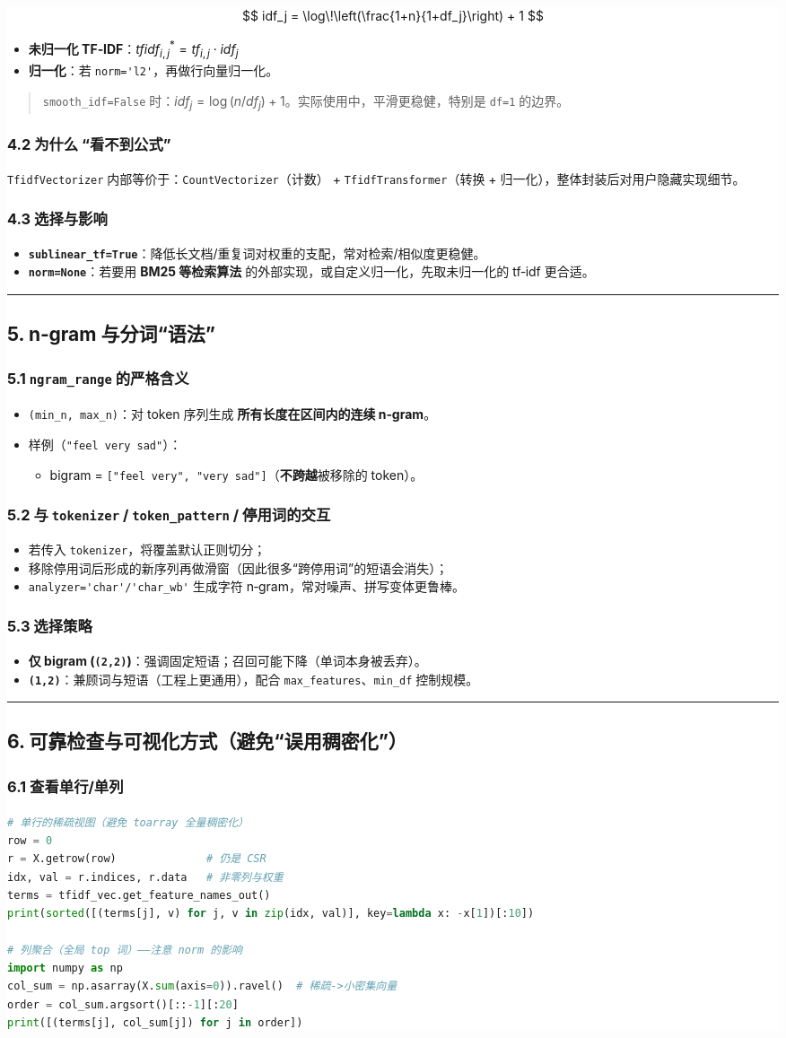   $$
  idf_j = \log\!\left(\frac{1+n}{1+df_j}\right) + 1
  $$

- **未归一化 TF‑IDF**：$tfidf^*_{i,j} = tf_{i,j}\cdot idf_j$
- **归一化**：若 `norm='l2'`，再做行向量归一化。

> `smooth_idf=False` 时：$idf_j = \log(n/df_j) + 1$。实际使用中，平滑更稳健，特别是 `df=1` 的边界。

### 4.2 为什么 “看不到公式”

`TfidfVectorizer` 内部等价于：`CountVectorizer`（计数） + `TfidfTransformer`（转换 + 归一化），整体封装后对用户隐藏实现细节。

### 4.3 选择与影响

- **`sublinear_tf=True`**：降低长文档/重复词对权重的支配，常对检索/相似度更稳健。
- **`norm=None`**：若要用 **BM25 等检索算法** 的外部实现，或自定义归一化，先取未归一化的 tf‑idf 更合适。

---

## 5. n‑gram 与分词“语法”

### 5.1 `ngram_range` 的严格含义

- `(min_n, max_n)`：对 token 序列生成 **所有长度在区间内的连续 n‑gram**。
- 样例（`"feel very sad"`）：

  - bigram = `["feel very", "very sad"]`（**不跨越**被移除的 token）。

### 5.2 与 `tokenizer` / `token_pattern` / 停用词的交互

- 若传入 `tokenizer`，将覆盖默认正则切分；
- 移除停用词后形成的新序列再做滑窗（因此很多“跨停用词”的短语会消失）；
- `analyzer='char'/'char_wb'` 生成字符 n‑gram，常对噪声、拼写变体更鲁棒。

### 5.3 选择策略

- **仅 bigram (`(2,2)`)**：强调固定短语；召回可能下降（单词本身被丢弃）。
- **`(1,2)`**：兼顾词与短语（工程上更通用），配合 `max_features`、`min_df` 控制规模。

---

## 6. 可靠检查与可视化方式（避免“误用稠密化”）

### 6.1 查看单行/单列

```python
# 单行的稀疏视图（避免 toarray 全量稠密化）
row = 0
r = X.getrow(row)              # 仍是 CSR
idx, val = r.indices, r.data   # 非零列与权重
terms = tfidf_vec.get_feature_names_out()
print(sorted([(terms[j], v) for j, v in zip(idx, val)], key=lambda x: -x[1])[:10])

# 列聚合（全局 top 词）——注意 norm 的影响
import numpy as np
col_sum = np.asarray(X.sum(axis=0)).ravel()  # 稀疏->小密集向量
order = col_sum.argsort()[::-1][:20]
print([(terms[j], col_sum[j]) for j in order])
```
